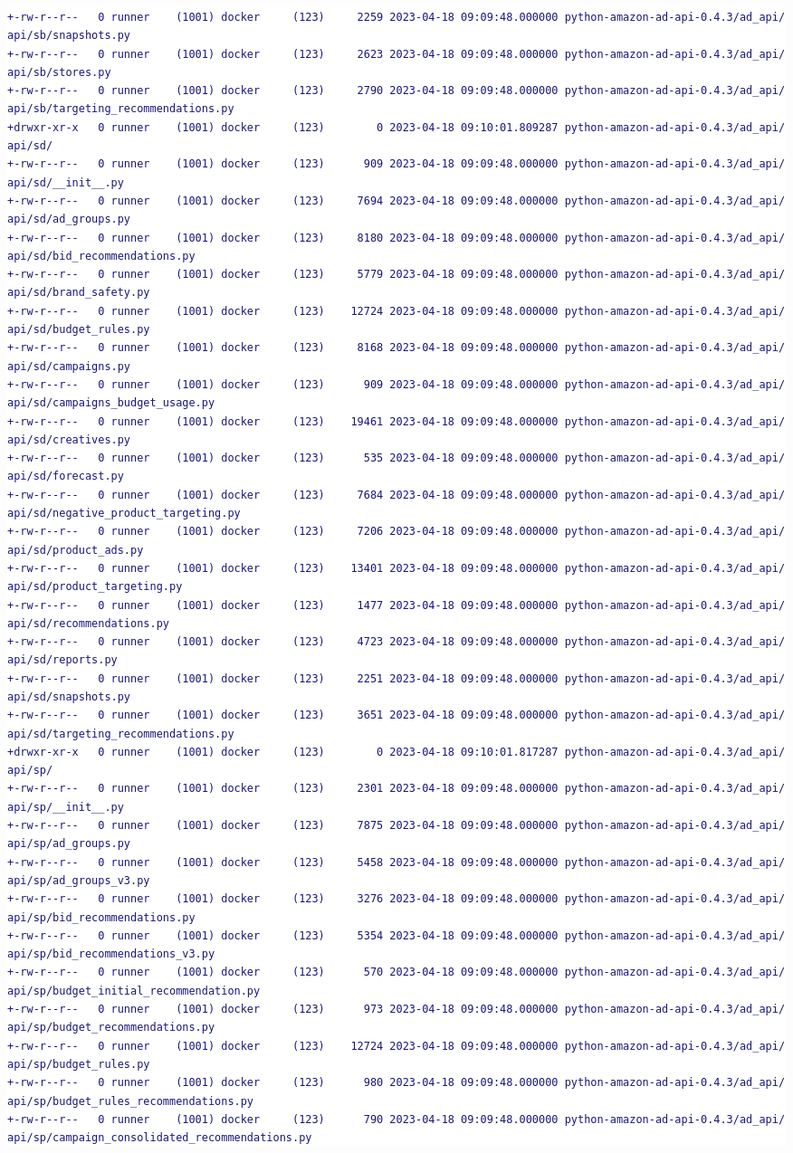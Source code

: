 ```diff
+-rw-r--r--   0 runner    (1001) docker     (123)     2259 2023-04-18 09:09:48.000000 python-amazon-ad-api-0.4.3/ad_api/api/sb/snapshots.py
+-rw-r--r--   0 runner    (1001) docker     (123)     2623 2023-04-18 09:09:48.000000 python-amazon-ad-api-0.4.3/ad_api/api/sb/stores.py
+-rw-r--r--   0 runner    (1001) docker     (123)     2790 2023-04-18 09:09:48.000000 python-amazon-ad-api-0.4.3/ad_api/api/sb/targeting_recommendations.py
+drwxr-xr-x   0 runner    (1001) docker     (123)        0 2023-04-18 09:10:01.809287 python-amazon-ad-api-0.4.3/ad_api/api/sd/
+-rw-r--r--   0 runner    (1001) docker     (123)      909 2023-04-18 09:09:48.000000 python-amazon-ad-api-0.4.3/ad_api/api/sd/__init__.py
+-rw-r--r--   0 runner    (1001) docker     (123)     7694 2023-04-18 09:09:48.000000 python-amazon-ad-api-0.4.3/ad_api/api/sd/ad_groups.py
+-rw-r--r--   0 runner    (1001) docker     (123)     8180 2023-04-18 09:09:48.000000 python-amazon-ad-api-0.4.3/ad_api/api/sd/bid_recommendations.py
+-rw-r--r--   0 runner    (1001) docker     (123)     5779 2023-04-18 09:09:48.000000 python-amazon-ad-api-0.4.3/ad_api/api/sd/brand_safety.py
+-rw-r--r--   0 runner    (1001) docker     (123)    12724 2023-04-18 09:09:48.000000 python-amazon-ad-api-0.4.3/ad_api/api/sd/budget_rules.py
+-rw-r--r--   0 runner    (1001) docker     (123)     8168 2023-04-18 09:09:48.000000 python-amazon-ad-api-0.4.3/ad_api/api/sd/campaigns.py
+-rw-r--r--   0 runner    (1001) docker     (123)      909 2023-04-18 09:09:48.000000 python-amazon-ad-api-0.4.3/ad_api/api/sd/campaigns_budget_usage.py
+-rw-r--r--   0 runner    (1001) docker     (123)    19461 2023-04-18 09:09:48.000000 python-amazon-ad-api-0.4.3/ad_api/api/sd/creatives.py
+-rw-r--r--   0 runner    (1001) docker     (123)      535 2023-04-18 09:09:48.000000 python-amazon-ad-api-0.4.3/ad_api/api/sd/forecast.py
+-rw-r--r--   0 runner    (1001) docker     (123)     7684 2023-04-18 09:09:48.000000 python-amazon-ad-api-0.4.3/ad_api/api/sd/negative_product_targeting.py
+-rw-r--r--   0 runner    (1001) docker     (123)     7206 2023-04-18 09:09:48.000000 python-amazon-ad-api-0.4.3/ad_api/api/sd/product_ads.py
+-rw-r--r--   0 runner    (1001) docker     (123)    13401 2023-04-18 09:09:48.000000 python-amazon-ad-api-0.4.3/ad_api/api/sd/product_targeting.py
+-rw-r--r--   0 runner    (1001) docker     (123)     1477 2023-04-18 09:09:48.000000 python-amazon-ad-api-0.4.3/ad_api/api/sd/recommendations.py
+-rw-r--r--   0 runner    (1001) docker     (123)     4723 2023-04-18 09:09:48.000000 python-amazon-ad-api-0.4.3/ad_api/api/sd/reports.py
+-rw-r--r--   0 runner    (1001) docker     (123)     2251 2023-04-18 09:09:48.000000 python-amazon-ad-api-0.4.3/ad_api/api/sd/snapshots.py
+-rw-r--r--   0 runner    (1001) docker     (123)     3651 2023-04-18 09:09:48.000000 python-amazon-ad-api-0.4.3/ad_api/api/sd/targeting_recommendations.py
+drwxr-xr-x   0 runner    (1001) docker     (123)        0 2023-04-18 09:10:01.817287 python-amazon-ad-api-0.4.3/ad_api/api/sp/
+-rw-r--r--   0 runner    (1001) docker     (123)     2301 2023-04-18 09:09:48.000000 python-amazon-ad-api-0.4.3/ad_api/api/sp/__init__.py
+-rw-r--r--   0 runner    (1001) docker     (123)     7875 2023-04-18 09:09:48.000000 python-amazon-ad-api-0.4.3/ad_api/api/sp/ad_groups.py
+-rw-r--r--   0 runner    (1001) docker     (123)     5458 2023-04-18 09:09:48.000000 python-amazon-ad-api-0.4.3/ad_api/api/sp/ad_groups_v3.py
+-rw-r--r--   0 runner    (1001) docker     (123)     3276 2023-04-18 09:09:48.000000 python-amazon-ad-api-0.4.3/ad_api/api/sp/bid_recommendations.py
+-rw-r--r--   0 runner    (1001) docker     (123)     5354 2023-04-18 09:09:48.000000 python-amazon-ad-api-0.4.3/ad_api/api/sp/bid_recommendations_v3.py
+-rw-r--r--   0 runner    (1001) docker     (123)      570 2023-04-18 09:09:48.000000 python-amazon-ad-api-0.4.3/ad_api/api/sp/budget_initial_recommendation.py
+-rw-r--r--   0 runner    (1001) docker     (123)      973 2023-04-18 09:09:48.000000 python-amazon-ad-api-0.4.3/ad_api/api/sp/budget_recommendations.py
+-rw-r--r--   0 runner    (1001) docker     (123)    12724 2023-04-18 09:09:48.000000 python-amazon-ad-api-0.4.3/ad_api/api/sp/budget_rules.py
+-rw-r--r--   0 runner    (1001) docker     (123)      980 2023-04-18 09:09:48.000000 python-amazon-ad-api-0.4.3/ad_api/api/sp/budget_rules_recommendations.py
+-rw-r--r--   0 runner    (1001) docker     (123)      790 2023-04-18 09:09:48.000000 python-amazon-ad-api-0.4.3/ad_api/api/sp/campaign_consolidated_recommendations.py
```